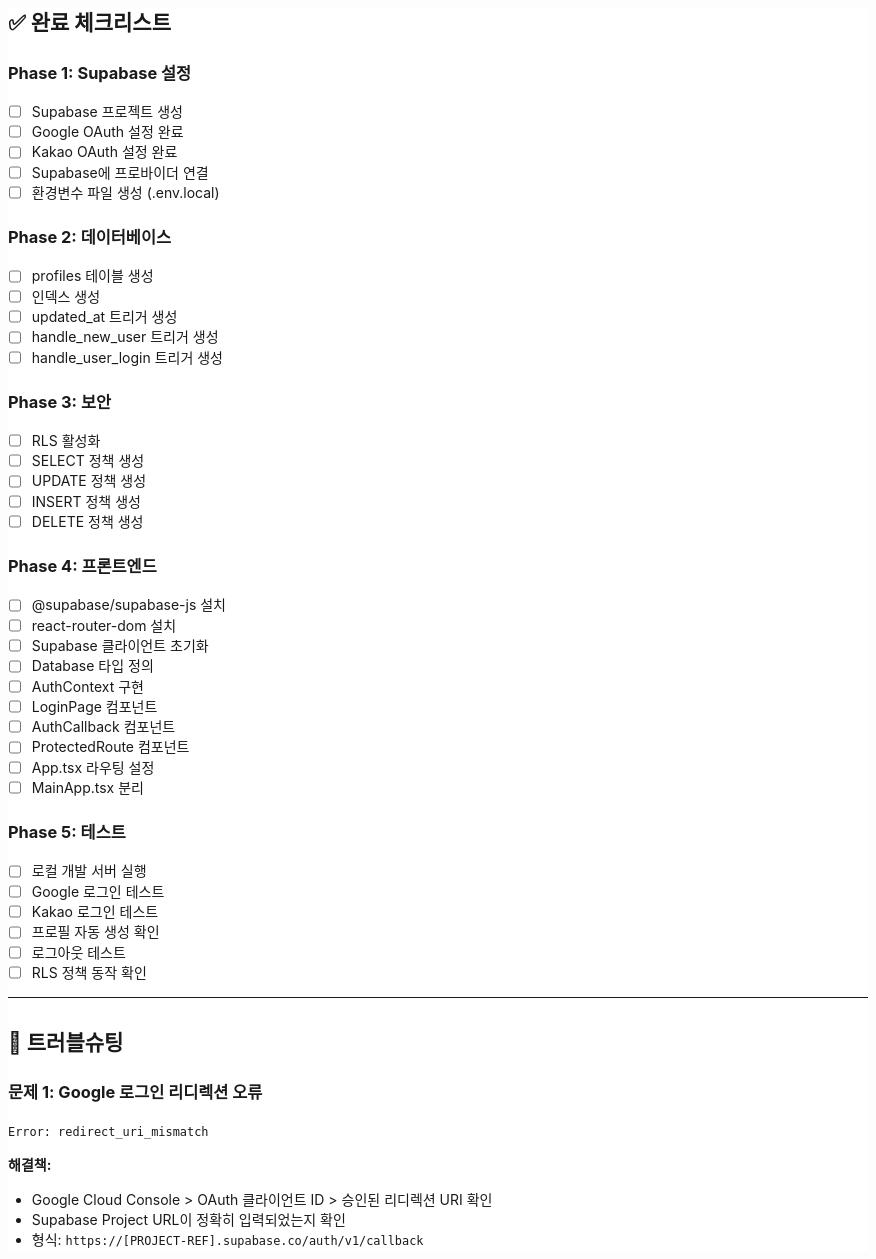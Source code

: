 
## ✅ 완료 체크리스트

### **Phase 1: Supabase 설정**
- [ ] Supabase 프로젝트 생성
- [ ] Google OAuth 설정 완료
- [ ] Kakao OAuth 설정 완료
- [ ] Supabase에 프로바이더 연결
- [ ] 환경변수 파일 생성 (.env.local)

### **Phase 2: 데이터베이스**
- [ ] profiles 테이블 생성
- [ ] 인덱스 생성
- [ ] updated_at 트리거 생성
- [ ] handle_new_user 트리거 생성
- [ ] handle_user_login 트리거 생성

### **Phase 3: 보안**
- [ ] RLS 활성화
- [ ] SELECT 정책 생성
- [ ] UPDATE 정책 생성
- [ ] INSERT 정책 생성
- [ ] DELETE 정책 생성

### **Phase 4: 프론트엔드**
- [ ] @supabase/supabase-js 설치
- [ ] react-router-dom 설치
- [ ] Supabase 클라이언트 초기화
- [ ] Database 타입 정의
- [ ] AuthContext 구현
- [ ] LoginPage 컴포넌트
- [ ] AuthCallback 컴포넌트
- [ ] ProtectedRoute 컴포넌트
- [ ] App.tsx 라우팅 설정
- [ ] MainApp.tsx 분리

### **Phase 5: 테스트**
- [ ] 로컬 개발 서버 실행
- [ ] Google 로그인 테스트
- [ ] Kakao 로그인 테스트
- [ ] 프로필 자동 생성 확인
- [ ] 로그아웃 테스트
- [ ] RLS 정책 동작 확인

---

## 🚨 트러블슈팅

### **문제 1: Google 로그인 리디렉션 오류**
```
Error: redirect_uri_mismatch
```
**해결책:**
- Google Cloud Console > OAuth 클라이언트 ID > 승인된 리디렉션 URI 확인
- Supabase Project URL이 정확히 입력되었는지 확인
- 형식: `https://[PROJECT-REF].supabase.co/auth/v1/callback`

